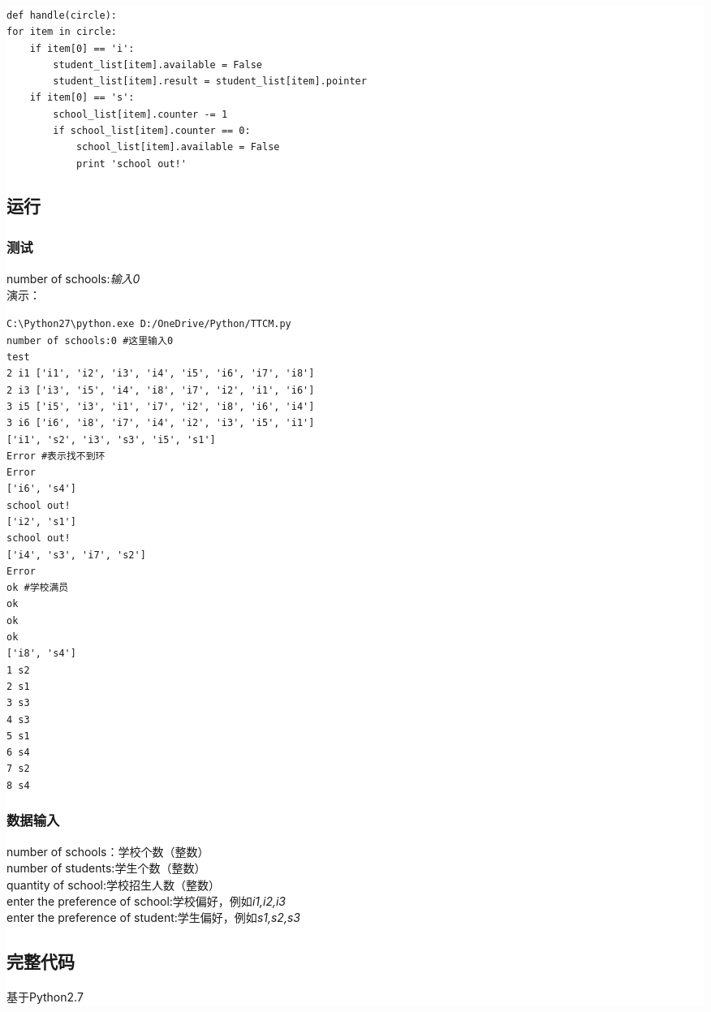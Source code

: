     def handle(circle):
    for item in circle:
        if item[0] == 'i':
            student_list[item].available = False
            student_list[item].result = student_list[item].pointer
        if item[0] == 's':
            school_list[item].counter -= 1
            if school_list[item].counter == 0:
                school_list[item].available = False
                print 'school out!'

## 运行 ##
### 测试 ###
number of schools:*输入0*  
演示：

    C:\Python27\python.exe D:/OneDrive/Python/TTCM.py
    number of schools:0 #这里输入0
    test
    2 i1 ['i1', 'i2', 'i3', 'i4', 'i5', 'i6', 'i7', 'i8']
    2 i3 ['i3', 'i5', 'i4', 'i8', 'i7', 'i2', 'i1', 'i6']
    3 i5 ['i5', 'i3', 'i1', 'i7', 'i2', 'i8', 'i6', 'i4']
    3 i6 ['i6', 'i8', 'i7', 'i4', 'i2', 'i3', 'i5', 'i1']
    ['i1', 's2', 'i3', 's3', 'i5', 's1']
    Error #表示找不到环
    Error
    ['i6', 's4']
    school out!
    ['i2', 's1']
    school out!
    ['i4', 's3', 'i7', 's2']
    Error
    ok #学校满员
    ok
    ok
    ok
    ['i8', 's4']
    1 s2
    2 s1
    3 s3
    4 s3
    5 s1
    6 s4
    7 s2
    8 s4

    
### 数据输入 ###
number of schools：学校个数（整数）  
number of students:学生个数（整数）  
quantity of school:学校招生人数（整数）  
enter the preference of school:学校偏好，例如*i1,i2,i3*  
enter the preference of student:学生偏好，例如*s1,s2,s3*  
## 完整代码 ##
基于Python2.7
